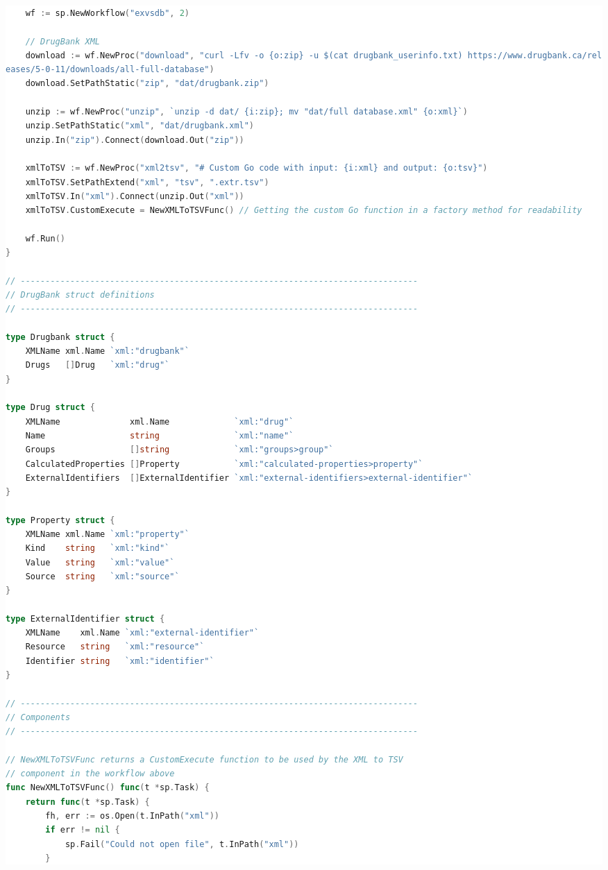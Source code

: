 ```go
	wf := sp.NewWorkflow("exvsdb", 2)

	// DrugBank XML
	download := wf.NewProc("download", "curl -Lfv -o {o:zip} -u $(cat drugbank_userinfo.txt) https://www.drugbank.ca/releases/5-0-11/downloads/all-full-database")
	download.SetPathStatic("zip", "dat/drugbank.zip")

	unzip := wf.NewProc("unzip", `unzip -d dat/ {i:zip}; mv "dat/full database.xml" {o:xml}`)
	unzip.SetPathStatic("xml", "dat/drugbank.xml")
	unzip.In("zip").Connect(download.Out("zip"))

	xmlToTSV := wf.NewProc("xml2tsv", "# Custom Go code with input: {i:xml} and output: {o:tsv}")
	xmlToTSV.SetPathExtend("xml", "tsv", ".extr.tsv")
	xmlToTSV.In("xml").Connect(unzip.Out("xml"))
	xmlToTSV.CustomExecute = NewXMLToTSVFunc() // Getting the custom Go function in a factory method for readability

	wf.Run()
}

// --------------------------------------------------------------------------------
// DrugBank struct definitions
// --------------------------------------------------------------------------------

type Drugbank struct {
	XMLName xml.Name `xml:"drugbank"`
	Drugs   []Drug   `xml:"drug"`
}

type Drug struct {
	XMLName              xml.Name             `xml:"drug"`
	Name                 string               `xml:"name"`
	Groups               []string             `xml:"groups>group"`
	CalculatedProperties []Property           `xml:"calculated-properties>property"`
	ExternalIdentifiers  []ExternalIdentifier `xml:"external-identifiers>external-identifier"`
}

type Property struct {
	XMLName xml.Name `xml:"property"`
	Kind    string   `xml:"kind"`
	Value   string   `xml:"value"`
	Source  string   `xml:"source"`
}

type ExternalIdentifier struct {
	XMLName    xml.Name `xml:"external-identifier"`
	Resource   string   `xml:"resource"`
	Identifier string   `xml:"identifier"`
}

// --------------------------------------------------------------------------------
// Components
// --------------------------------------------------------------------------------

// NewXMLToTSVFunc returns a CustomExecute function to be used by the XML to TSV
// component in the workflow above
func NewXMLToTSVFunc() func(t *sp.Task) {
	return func(t *sp.Task) {
		fh, err := os.Open(t.InPath("xml"))
		if err != nil {
			sp.Fail("Could not open file", t.InPath("xml"))
		}

```